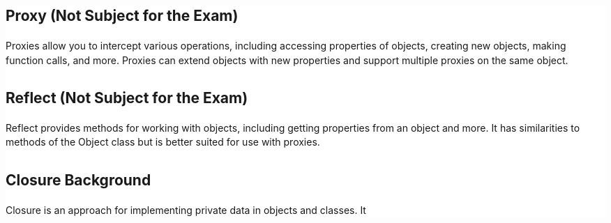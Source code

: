 ## Proxy (Not Subject for the Exam)

Proxies allow you to intercept various operations, including accessing properties of objects, creating new objects, making function calls, and more. Proxies can extend objects with new properties and support multiple proxies on the same object.

## Reflect (Not Subject for the Exam)

Reflect provides methods for working with objects, including getting properties from an object and more. It has similarities to methods of the Object class but is better suited for use with proxies.

## Closure Background

Closure is an approach for implementing private data in objects and classes. It